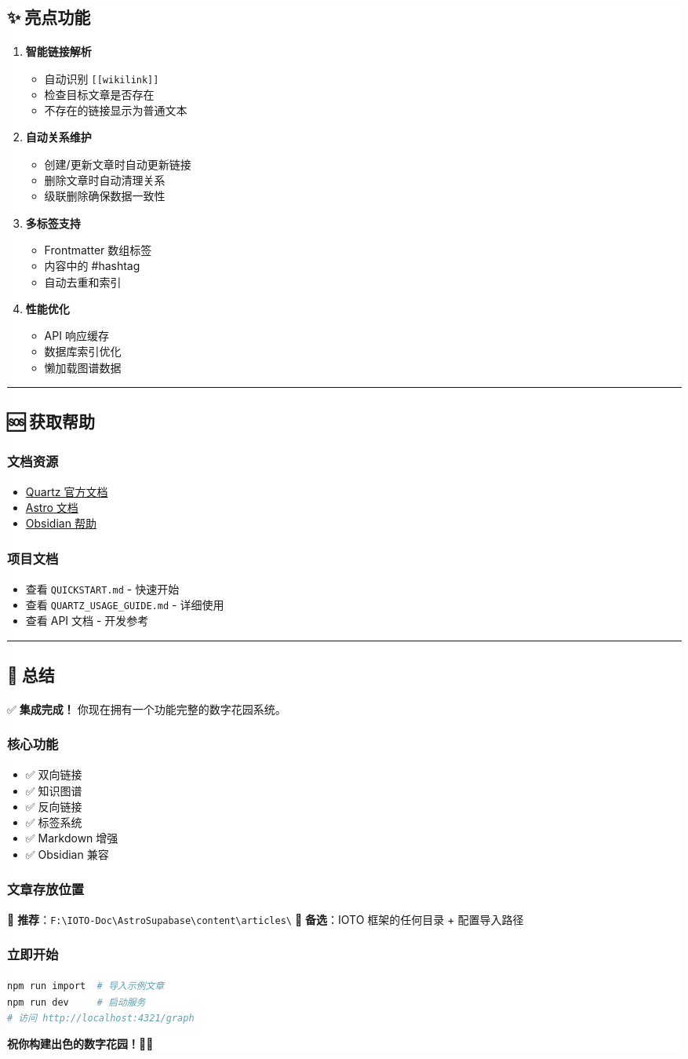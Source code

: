 ## ✨ 亮点功能

1. **智能链接解析**
   - 自动识别 `[[wikilink]]`
   - 检查目标文章是否存在
   - 不存在的链接显示为普通文本

2. **自动关系维护**
   - 创建/更新文章时自动更新链接
   - 删除文章时自动清理关系
   - 级联删除确保数据一致性

3. **多标签支持**
   - Frontmatter 数组标签
   - 内容中的 #hashtag
   - 自动去重和索引

4. **性能优化**
   - API 响应缓存
   - 数据库索引优化
   - 懒加载图谱数据

---

## 🆘 获取帮助

### 文档资源
- [Quartz 官方文档](https://quartz.jzhao.xyz/)
- [Astro 文档](https://docs.astro.build/)
- [Obsidian 帮助](https://help.obsidian.md/)

### 项目文档
- 查看 `QUICKSTART.md` - 快速开始
- 查看 `QUARTZ_USAGE_GUIDE.md` - 详细使用
- 查看 API 文档 - 开发参考

---

## 🎉 总结

✅ **集成完成！** 你现在拥有一个功能完整的数字花园系统。

### 核心功能
- ✅ 双向链接
- ✅ 知识图谱
- ✅ 反向链接
- ✅ 标签系统
- ✅ Markdown 增强
- ✅ Obsidian 兼容

### 文章存放位置
📍 **推荐**：`F:\IOTO-Doc\AstroSupabase\content\articles\`
🔄 **备选**：IOTO 框架的任何目录 + 配置导入路径

### 立即开始
```bash
npm run import  # 导入示例文章
npm run dev     # 启动服务
# 访问 http://localhost:4321/graph
```

**祝你构建出色的数字花园！🌱✨**

